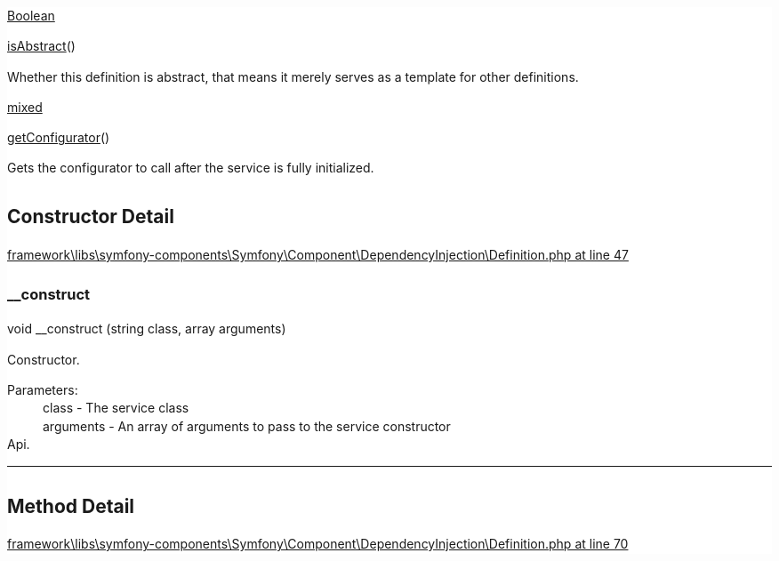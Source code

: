 <tr>
<td><span class='k'></span> <span class='nx'><a href='https://github.com/JeyDotC/Hirudo-docs/blob/master/symfony/component/dependencyinjection/Definition>Definition</a></span></td>
<td class="description"><p class="name"><a href="#setabstract">setAbstract</a>(Boolean boolean)</p><p class="description">Whether this definition is abstract, that means it merely serves as a
template for other definitions.</p></td>
</tr>
<tr>
<td><span class='k'></span> <span class='nx'>Boolean</span></td>
<td class="description"><p class="name"><a href="#isabstract">isAbstract</a>()</p><p class="description">Whether this definition is abstract, that means it merely serves as a
template for other definitions.</p></td>
</tr>
<tr>
<td><span class='k'></span> <span class='nx'><a href='https://github.com/JeyDotC/Hirudo-docs/blob/master/symfony/component/dependencyinjection/Definition>Definition</a></span></td>
<td class="description"><p class="name"><a href="#setconfigurator">setConfigurator</a>(mixed callable)</p><p class="description">Sets a configurator to call after the service is fully initialized.</p></td>
</tr>
<tr>
<td><span class='k'></span> <span class='nx'>mixed</span></td>
<td class="description"><p class="name"><a href="#getconfigurator">getConfigurator</a>()</p><p class="description">Gets the configurator to call after the service is fully initialized.</p></td>
</tr>
</table>

<h2 id="detail_method">Constructor Detail</h2>

<a href="https://github.com/JeyDotC/Hirudo/blob/master/framework/libs/symfony-components/Symfony/Component/DependencyInjection/Definition.php#L47" target='_blank'>framework\libs\symfony-components\Symfony\Component\DependencyInjection\Definition.php at line 47</a>

<h3 id="__construct">__construct</h3>
<span class='k'></span> <span class='nx'>void</span> <span class='nf'>__construct</span> (string class, array arguments)

<div class="details">
<p>Constructor.</p><dl>
<dt>Parameters:</dt>
<dd>class - The service class</dd>
<dd>arguments - An array of arguments to pass to the service constructor</dd>
<dt>Api.</dt>
</dl>

</div>

- - -

<h2 id="detail_method">Method Detail</h2>

<a href="https://github.com/JeyDotC/Hirudo/blob/master/framework/libs/symfony-components/Symfony/Component/DependencyInjection/Definition.php#L70" target='_blank'>framework\libs\symfony-components\Symfony\Component\DependencyInjection\Definition.php at line 70</a>
